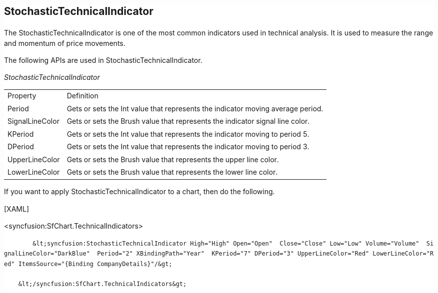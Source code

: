 
## StochasticTechnicalIndicator

The StochasticTechnicalIndicator is one of the most common indicators used in technical analysis. It is used to measure the range and momentum of price movements. 

The following APIs are used in StochasticTechnicalIndicator.

_StochasticTechnicalIndicator_

<table>
<tr>
<td>
Property</td><td>
Definition</td></tr>
<tr>
<td>
Period</td><td>
Gets or sets the Int value that represents the indicator moving average period.</td></tr>
<tr>
<td>
SignalLineColor</td><td>
Gets or sets the Brush value that represents the indicator signal line color.</td></tr>
<tr>
<td>
KPeriod</td><td>
Gets or sets the Int value that represents the indicator moving to period 5.</td></tr>
<tr>
<td>
DPeriod</td><td>
Gets or sets the Int value that represents the indicator moving to period 3.</td></tr>
<tr>
<td>
UpperLineColor</td><td>
Gets or sets the Brush value that represents the upper line color.</td></tr>
<tr>
<td>
LowerLineColor</td><td>
Gets or sets the Brush value that represents the lower line color.</td></tr>
</table>


If you want to apply StochasticTechnicalIndicator to a chart, then do the following.

[XAML]



&lt;syncfusion:SfChart.TechnicalIndicators&gt;

            &lt;syncfusion:StochasticTechnicalIndicator High="High" Open="Open"  Close="Close" Low="Low" Volume="Volume"  SignalLineColor="DarkBlue"  Period="2" XBindingPath="Year"  KPeriod="7" DPeriod="3" UpperLineColor="Red" LowerLineColor="Red" ItemsSource="{Binding CompanyDetails}"/&gt;

        &lt;/syncfusion:SfChart.TechnicalIndicators&gt;
